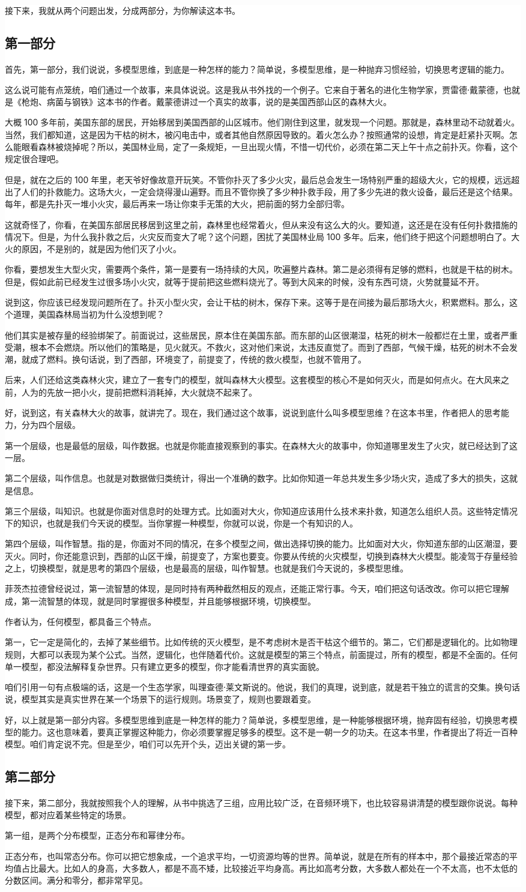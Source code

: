 接下来，我就从两个问题出发，分成两部分，为你解读这本书。

## 第一部分

首先，第一部分，我们说说，多模型思维，到底是一种怎样的能力？简单说，多模型思维，是一种抛弃习惯经验，切换思考逻辑的能力。

这么说可能有点笼统，咱们通过一个故事，来具体说说。这是我从书外找的一个例子。它来自于著名的进化生物学家，贾雷德·戴蒙德，也就是《枪炮、病菌与钢铁》这本书的作者。戴蒙德讲过一个真实的故事，说的是美国西部山区的森林大火。

大概 100 多年前，美国东部的居民，开始移居到美国西部的山区城市。他们刚住到这里，就发现一个问题。那就是，森林里动不动就着火。当然，我们都知道，这是因为干枯的树木，被闪电击中，或者其他自然原因导致的。着火怎么办？按照通常的设想，肯定是赶紧扑灭啊。怎么能眼看森林被烧掉呢？所以，美国林业局，定了一条规矩，一旦出现火情，不惜一切代价，必须在第二天上午十点之前扑灭。你看，这个规定很合理吧。

但是，就在之后的 100 年里，老天爷好像故意开玩笑。不管你扑灭了多少火灾，最后总会发生一场特别严重的超级大火，它的规模，远远超出了人们的扑救能力。这场大火，一定会烧得漫山遍野。而且不管你换了多少种扑救手段，用了多少先进的救火设备，最后还是这个结果。每年，都是先扑灭一堆小火灾，最后再来一场让你束手无策的大火，把前面的努力全部归零。

这就奇怪了，你看，在美国东部居民移居到这里之前，森林里也经常着火，但从来没有这么大的火。要知道，这还是在没有任何扑救措施的情况下。但是，为什么我扑救之后，火灾反而变大了呢？这个问题，困扰了美国林业局 100 多年。后来，他们终于把这个问题想明白了。大火的原因，不是别的，就是因为他们灭了小火。

你看，要想发生大型火灾，需要两个条件，第一是要有一场持续的大风，吹遍整片森林。第二是必须得有足够的燃料，也就是干枯的树木。但是，假如此前已经发生过很多场小火灾，就等于提前把这些燃料烧光了。等到大风来的时候，没有东西可烧，火势就蔓延不开。

说到这，你应该已经发现问题所在了。扑灭小型火灾，会让干枯的树木，保存下来。这等于是在间接为最后那场大火，积累燃料。那么，这个道理，美国森林局当初为什么没想到呢？

他们其实是被存量的经验绑架了。前面说过，这些居民，原本住在美国东部。而东部的山区很潮湿，枯死的树木一般都烂在土里，或者严重受潮，根本不会燃烧。所以他们的策略是，见火就灭。不救火，这对他们来说，太违反直觉了。而到了西部，气候干燥，枯死的树木不会发潮，就成了燃料。换句话说，到了西部，环境变了，前提变了，传统的救火模型，也就不管用了。

后来，人们还给这类森林火灾，建立了一套专门的模型，就叫森林大火模型。这套模型的核心不是如何灭火，而是如何点火。在大风来之前，人为的先放一把小火，提前把燃料消耗掉，大火就烧不起来了。

好，说到这，有关森林大火的故事，就讲完了。现在，我们通过这个故事，说说到底什么叫多模型思维？在这本书里，作者把人的思考能力，分为四个层级。

第一个层级，也是最低的层级，叫作数据。也就是你能直接观察到的事实。在森林大火的故事中，你知道哪里发生了火灾，就已经达到了这一层。

第二个层级，叫作信息。也就是对数据做归类统计，得出一个准确的数字。比如你知道一年总共发生多少场火灾，造成了多大的损失，这就是信息。

第三个层级，叫知识。也就是你面对信息时的处理方式。比如面对大火，你知道应该用什么技术来扑救，知道怎么组织人员。这些特定情况下的知识，也就是我们今天说的模型。当你掌握一种模型，你就可以说，你是一个有知识的人。

第四个层级，叫作智慧。指的是，你面对不同的情况，在多个模型之间，做出选择切换的能力。比如面对大火，你知道东部的山区潮湿，要灭火。同时，你还能意识到，西部的山区干燥，前提变了，方案也要变。你要从传统的火灾模型，切换到森林大火模型。能凌驾于存量经验之上，切换模型，就是思考的第四个层级，也是最高的层级，叫作智慧。也就是我们今天说的，多模型思维。

菲茨杰拉德曾经说过，第一流智慧的体现，是同时持有两种截然相反的观点，还能正常行事。今天，咱们把这句话改改。你可以把它理解成，第一流智慧的体现，就是同时掌握很多种模型，并且能够根据环境，切换模型。

作者认为，任何模型，都具备三个特点。

第一，它一定是简化的，去掉了某些细节。比如传统的灭火模型，是不考虑树木是否干枯这个细节的。第二，它们都是逻辑化的。比如物理规则，大都可以表现为某个公式。当然，逻辑化，也伴随着代价。这就是模型的第三个特点，前面提过，所有的模型，都是不全面的。任何单一模型，都没法解释复杂世界。只有建立更多的模型，你才能看清世界的真实面貌。

咱们引用一句有点极端的话，这是一个生态学家，叫理查德·莱文斯说的。他说，我们的真理，说到底，就是若干独立的谎言的交集。换句话说，模型其实是真实世界在某一个场景下的运行规则。场景变了，规则也要跟着变。

好，以上就是第一部分内容。多模型思维到底是一种怎样的能力？简单说，多模型思维，是一种能够根据环境，抛弃固有经验，切换思考模型的能力。这也意味着，要真正掌握这种能力，你必须要掌握足够多的模型。这不是一朝一夕的功夫。在这本书里，作者提出了将近一百种模型。咱们肯定说不完。但是至少，咱们可以先开个头，迈出关键的第一步。

## 第二部分

接下来，第二部分，我就按照我个人的理解，从书中挑选了三组，应用比较广泛，在音频环境下，也比较容易讲清楚的模型跟你说说。每种模型，都对应着某些特定的场景。

第一组，是两个分布模型，正态分布和幂律分布。

正态分布，也叫常态分布。你可以把它想象成，一个追求平均，一切资源均等的世界。简单说，就是在所有的样本中，那个最接近常态的平均值占比最大。比如人的身高，大多数人，都是不高不矮，比较接近平均身高。再比如高考分数，大多数人都处在一个不太高，也不太低的分数区间。满分和零分，都非常罕见。
